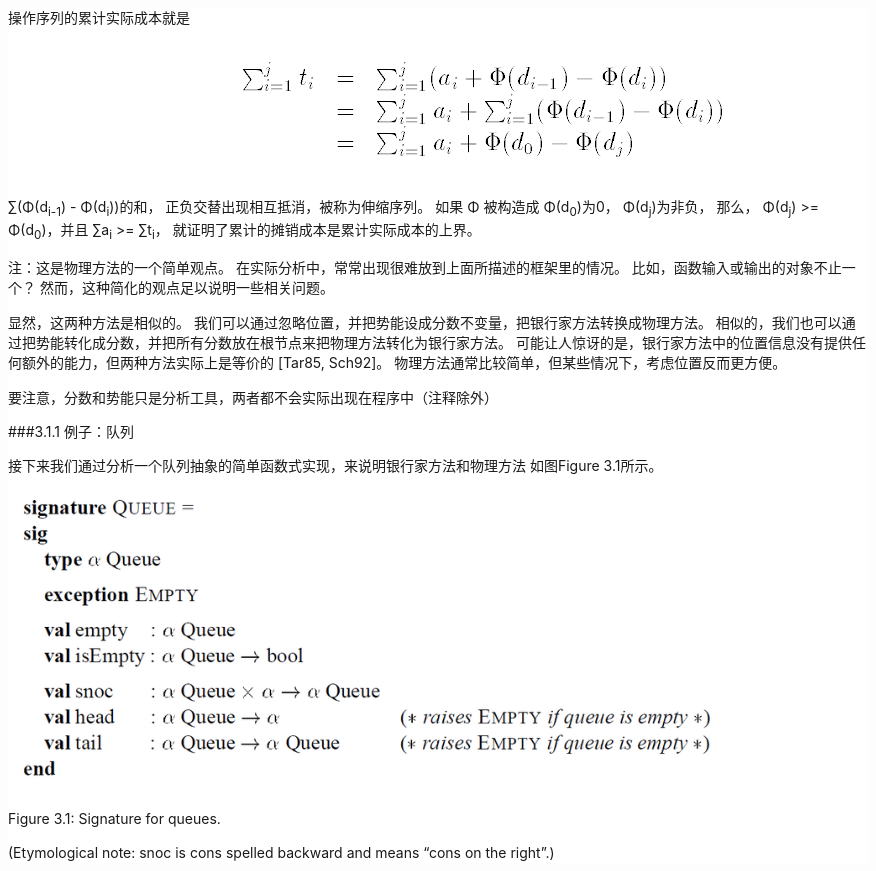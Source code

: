 操作序列的累计实际成本就是

![3-5](/images/Functional-Data-Structures-3-5.png)

&sum;(Φ(d<sub>i-1</sub>) - Φ(d<sub>i</sub>))的和，
正负交替出现相互抵消，被称为伸缩序列。
如果 Φ 被构造成 Φ(d<sub>0</sub>)为0， Φ(d<sub>j</sub>)为非负，
那么， Φ(d<sub>j</sub>) >= Φ(d<sub>0</sub>)，并且 &sum;a<sub>i</sub> >= &sum;t<sub>i</sub>，
就证明了累计的摊销成本是累计实际成本的上界。

注：这是物理方法的一个简单观点。
在实际分析中，常常出现很难放到上面所描述的框架里的情况。
比如，函数输入或输出的对象不止一个？
然而，这种简化的观点足以说明一些相关问题。

显然，这两种方法是相似的。
我们可以通过忽略位置，并把势能设成分数不变量，把银行家方法转换成物理方法。
相似的，我们也可以通过把势能转化成分数，并把所有分数放在根节点来把物理方法转化为银行家方法。
可能让人惊讶的是，银行家方法中的位置信息没有提供任何额外的能力，但两种方法实际上是等价的 [Tar85, Sch92]。
物理方法通常比较简单，但某些情况下，考虑位置反而更方便。

要注意，分数和势能只是分析工具，两者都不会实际出现在程序中（注释除外）

###<a name="3-1-1">3.1.1 例子：队列</a>

接下来我们通过分析一个队列抽象的简单函数式实现，来说明银行家方法和物理方法
如图Figure 3.1所示。

![Figure 3.1](/images/Functional-Data-Structures-3-6.png)

Figure 3.1: Signature for queues.

(Etymological note: snoc is cons spelled backward and means “cons on the right”.)
